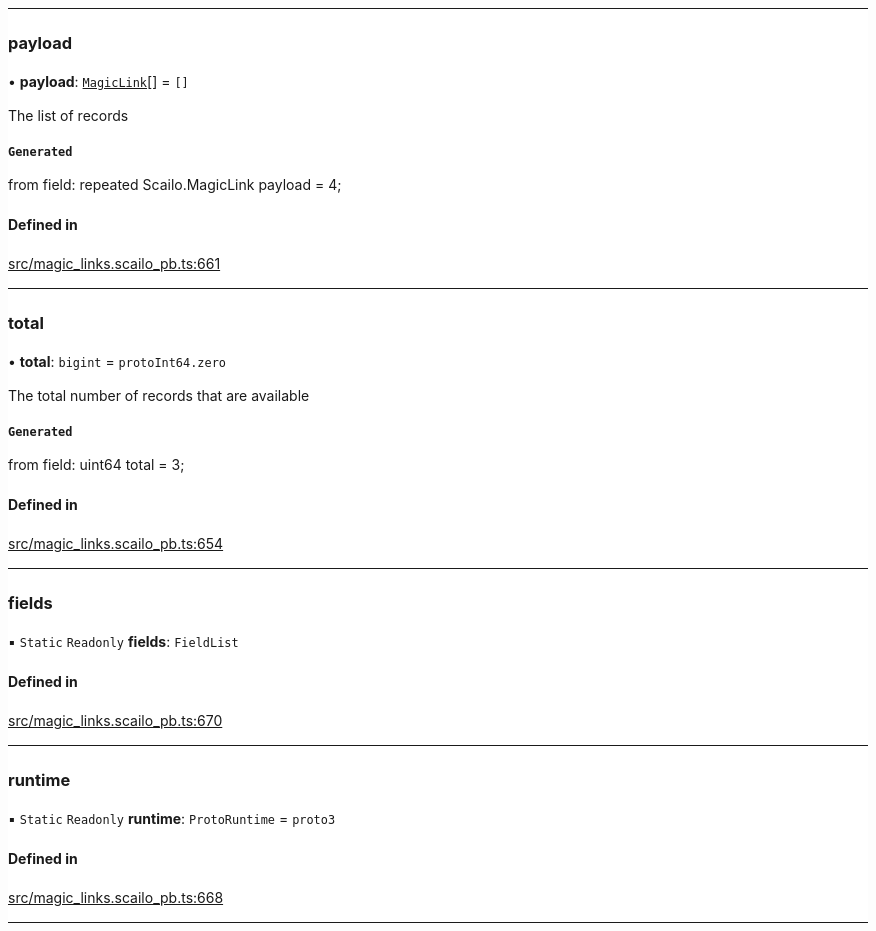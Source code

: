 ___

### payload

• **payload**: [`MagicLink`](MagicLink.md)[] = `[]`

The list of records

**`Generated`**

from field: repeated Scailo.MagicLink payload = 4;

#### Defined in

[src/magic_links.scailo_pb.ts:661](https://github.com/scailo/ts-sdk/blob/c10a36b57201dfa5903d4b53efa1e62aa6208936/src/magic_links.scailo_pb.ts#L661)

___

### total

• **total**: `bigint` = `protoInt64.zero`

The total number of records that are available

**`Generated`**

from field: uint64 total = 3;

#### Defined in

[src/magic_links.scailo_pb.ts:654](https://github.com/scailo/ts-sdk/blob/c10a36b57201dfa5903d4b53efa1e62aa6208936/src/magic_links.scailo_pb.ts#L654)

___

### fields

▪ `Static` `Readonly` **fields**: `FieldList`

#### Defined in

[src/magic_links.scailo_pb.ts:670](https://github.com/scailo/ts-sdk/blob/c10a36b57201dfa5903d4b53efa1e62aa6208936/src/magic_links.scailo_pb.ts#L670)

___

### runtime

▪ `Static` `Readonly` **runtime**: `ProtoRuntime` = `proto3`

#### Defined in

[src/magic_links.scailo_pb.ts:668](https://github.com/scailo/ts-sdk/blob/c10a36b57201dfa5903d4b53efa1e62aa6208936/src/magic_links.scailo_pb.ts#L668)

___
